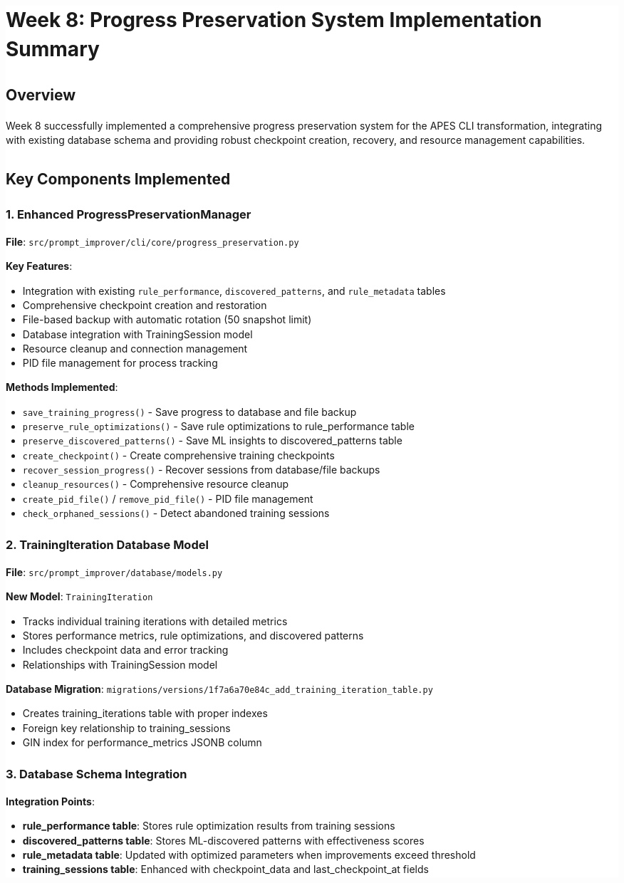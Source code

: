 # Week 8: Progress Preservation System Implementation Summary

## Overview

Week 8 successfully implemented a comprehensive progress preservation system for the APES CLI transformation, integrating with existing database schema and providing robust checkpoint creation, recovery, and resource management capabilities.

## Key Components Implemented

### 1. Enhanced ProgressPreservationManager

**File**: `src/prompt_improver/cli/core/progress_preservation.py`

**Key Features**:
- Integration with existing `rule_performance`, `discovered_patterns`, and `rule_metadata` tables
- Comprehensive checkpoint creation and restoration
- File-based backup with automatic rotation (50 snapshot limit)
- Database integration with TrainingSession model
- Resource cleanup and connection management
- PID file management for process tracking

**Methods Implemented**:
- `save_training_progress()` - Save progress to database and file backup
- `preserve_rule_optimizations()` - Save rule optimizations to rule_performance table
- `preserve_discovered_patterns()` - Save ML insights to discovered_patterns table
- `create_checkpoint()` - Create comprehensive training checkpoints
- `recover_session_progress()` - Recover sessions from database/file backups
- `cleanup_resources()` - Comprehensive resource cleanup
- `create_pid_file()` / `remove_pid_file()` - PID file management
- `check_orphaned_sessions()` - Detect abandoned training sessions

### 2. TrainingIteration Database Model

**File**: `src/prompt_improver/database/models.py`

**New Model**: `TrainingIteration`
- Tracks individual training iterations with detailed metrics
- Stores performance metrics, rule optimizations, and discovered patterns
- Includes checkpoint data and error tracking
- Relationships with TrainingSession model

**Database Migration**: `migrations/versions/1f7a6a70e84c_add_training_iteration_table.py`
- Creates training_iterations table with proper indexes
- Foreign key relationship to training_sessions
- GIN index for performance_metrics JSONB column

### 3. Database Schema Integration

**Integration Points**:
- **rule_performance table**: Stores rule optimization results from training sessions
- **discovered_patterns table**: Stores ML-discovered patterns with effectiveness scores
- **rule_metadata table**: Updated with optimized parameters when improvements exceed threshold
- **training_sessions table**: Enhanced with checkpoint_data and last_checkpoint_at fields
